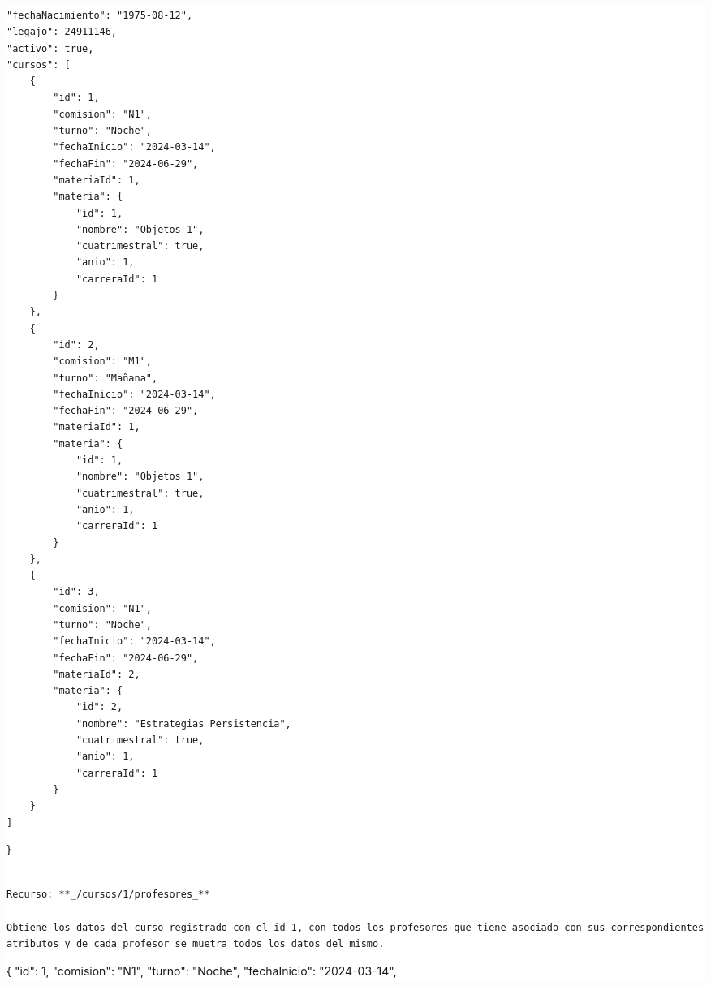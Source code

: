     "fechaNacimiento": "1975-08-12",
    "legajo": 24911146,
    "activo": true,
    "cursos": [
        {
            "id": 1,
            "comision": "N1",
            "turno": "Noche",
            "fechaInicio": "2024-03-14",
            "fechaFin": "2024-06-29",
            "materiaId": 1,
            "materia": {
                "id": 1,
                "nombre": "Objetos 1",
                "cuatrimestral": true,
                "anio": 1,
                "carreraId": 1
            }
        },
        {
            "id": 2,
            "comision": "M1",
            "turno": "Mañana",
            "fechaInicio": "2024-03-14",
            "fechaFin": "2024-06-29",
            "materiaId": 1,
            "materia": {
                "id": 1,
                "nombre": "Objetos 1",
                "cuatrimestral": true,
                "anio": 1,
                "carreraId": 1
            }
        },
        {
            "id": 3,
            "comision": "N1",
            "turno": "Noche",
            "fechaInicio": "2024-03-14",
            "fechaFin": "2024-06-29",
            "materiaId": 2,
            "materia": {
                "id": 2,
                "nombre": "Estrategias Persistencia",
                "cuatrimestral": true,
                "anio": 1,
                "carreraId": 1
            }
        }
    ]
}
```

Recurso: **_/cursos/1/profesores_**

Obtiene los datos del curso registrado con el id 1, con todos los profesores que tiene asociado con sus correspondientes atributos y de cada profesor se muetra todos los datos del mismo.

```
{
    "id": 1,
    "comision": "N1",
    "turno": "Noche",
    "fechaInicio": "2024-03-14",